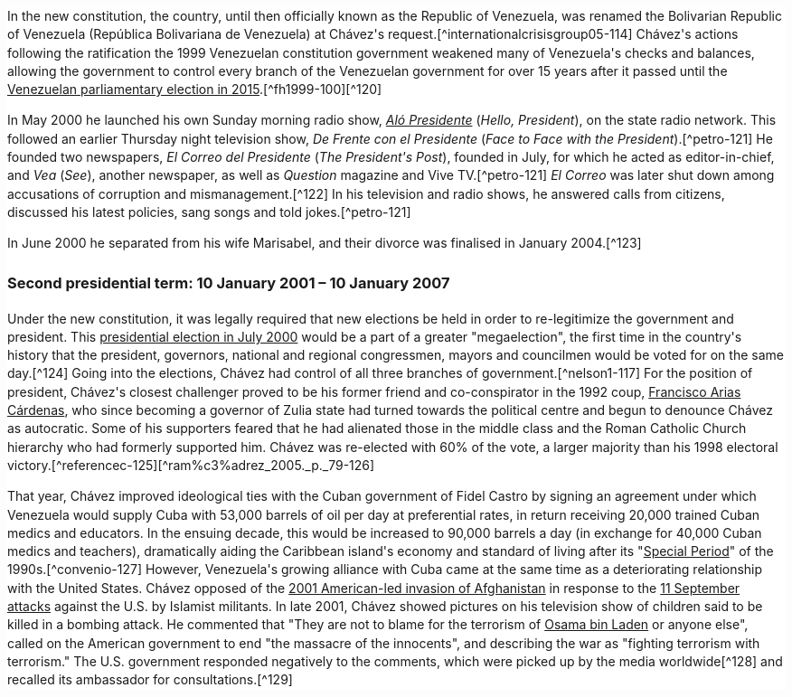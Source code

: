In the new constitution, the country, until then officially known as the Republic of Venezuela, was renamed the Bolivarian Republic of Venezuela (República Bolivariana de Venezuela) at Chávez's request.[^internationalcrisisgroup05-114] Chávez's actions following the ratification the 1999 Venezuelan constitution government weakened many of Venezuela's checks and balances, allowing the government to control every branch of the Venezuelan government for over 15 years after it passed until the [Venezuelan parliamentary election in 2015](https://en.wikipedia.org/wiki/2015_Venezuelan_parliamentary_election "2015 Venezuelan parliamentary election").[^fh1999-100][^120]

In May 2000 he launched his own Sunday morning radio show, *[Aló Presidente](https://en.wikipedia.org/wiki/Al%C3%B3_Presidente "Aló Presidente")* (*Hello, President*), on the state radio network. This followed an earlier Thursday night television show, *De Frente con el Presidente* (*Face to Face with the President*).[^petro-121] He founded two newspapers, *El Correo del Presidente* (*The President's Post*), founded in July, for which he acted as editor-in-chief, and *Vea* (*See*), another newspaper, as well as *Question* magazine and Vive TV.[^petro-121] *El Correo* was later shut down among accusations of corruption and mismanagement.[^122] In his television and radio shows, he answered calls from citizens, discussed his latest policies, sang songs and told jokes.[^petro-121]

In June 2000 he separated from his wife Marisabel, and their divorce was finalised in January 2004.[^123]

### Second presidential term: 10 January 2001 – 10 January 2007

Under the new constitution, it was legally required that new elections be held in order to re-legitimize the government and president. This [presidential election in July 2000](https://en.wikipedia.org/wiki/2000_Venezuelan_presidential_election "2000 Venezuelan presidential election") would be a part of a greater "megaelection", the first time in the country's history that the president, governors, national and regional congressmen, mayors and councilmen would be voted for on the same day.[^124] Going into the elections, Chávez had control of all three branches of government.[^nelson1-117] For the position of president, Chávez's closest challenger proved to be his former friend and co-conspirator in the 1992 coup, [Francisco Arias Cárdenas](https://en.wikipedia.org/wiki/Francisco_Arias_C%C3%A1rdenas "Francisco Arias Cárdenas"), who since becoming a governor of Zulia state had turned towards the political centre and begun to denounce Chávez as autocratic. Some of his supporters feared that he had alienated those in the middle class and the Roman Catholic Church hierarchy who had formerly supported him. Chávez was re-elected with 60% of the vote, a larger majority than his 1998 electoral victory.[^referencec-125][^ram%c3%adrez_2005._p._79-126]

That year, Chávez improved ideological ties with the Cuban government of Fidel Castro by signing an agreement under which Venezuela would supply Cuba with 53,000 barrels of oil per day at preferential rates, in return receiving 20,000 trained Cuban medics and educators. In the ensuing decade, this would be increased to 90,000 barrels a day (in exchange for 40,000 Cuban medics and teachers), dramatically aiding the Caribbean island's economy and standard of living after its "[Special Period](https://en.wikipedia.org/wiki/Special_Period "Special Period")" of the 1990s.[^convenio-127] However, Venezuela's growing alliance with Cuba came at the same time as a deteriorating relationship with the United States. Chávez opposed of the [2001 American-led invasion of Afghanistan](https://en.wikipedia.org/wiki/War_in_Afghanistan_\(2001%E2%80%93present\) "War in Afghanistan (2001–present)") in response to the [11 September attacks](https://en.wikipedia.org/wiki/11_September_attacks "11 September attacks") against the U.S. by Islamist militants. In late 2001, Chávez showed pictures on his television show of children said to be killed in a bombing attack. He commented that "They are not to blame for the terrorism of [Osama bin Laden](https://en.wikipedia.org/wiki/Osama_bin_Laden "Osama bin Laden") or anyone else", called on the American government to end "the massacre of the innocents", and describing the war as "fighting terrorism with terrorism." The U.S. government responded negatively to the comments, which were picked up by the media worldwide[^128] and recalled its ambassador for consultations.[^129]
